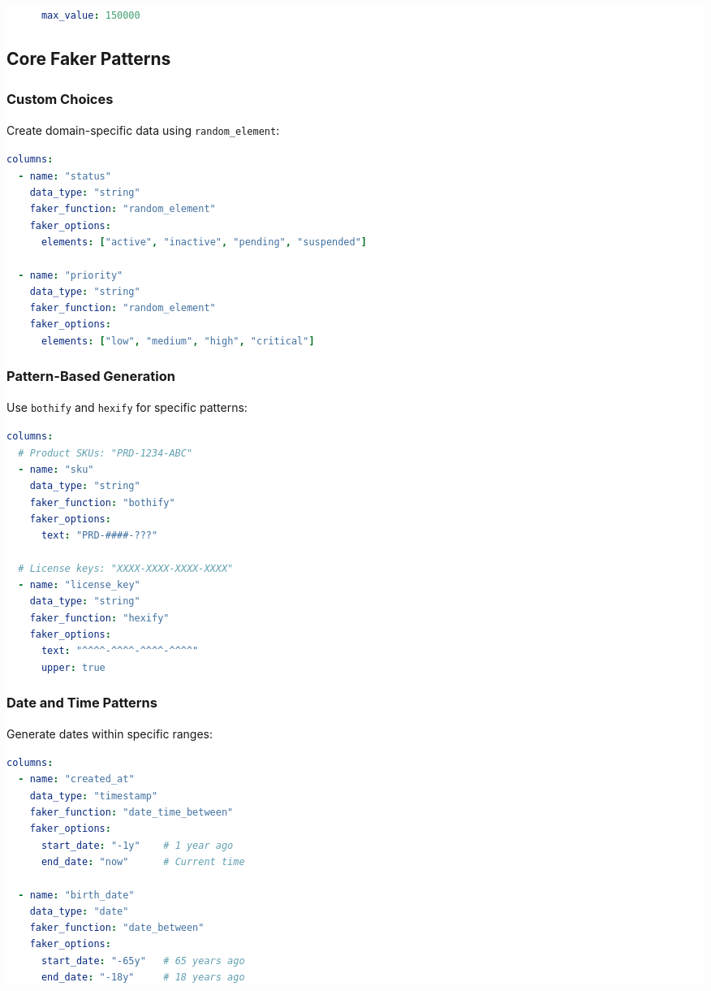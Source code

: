 ```yaml
      max_value: 150000
```

## Core Faker Patterns

### Custom Choices

Create domain-specific data using `random_element`:

```yaml
columns:
  - name: "status"
    data_type: "string"
    faker_function: "random_element"
    faker_options:
      elements: ["active", "inactive", "pending", "suspended"]

  - name: "priority"
    data_type: "string"
    faker_function: "random_element"
    faker_options:
      elements: ["low", "medium", "high", "critical"]
```

### Pattern-Based Generation

Use `bothify` and `hexify` for specific patterns:

```yaml
columns:
  # Product SKUs: "PRD-1234-ABC"
  - name: "sku"
    data_type: "string"
    faker_function: "bothify"
    faker_options:
      text: "PRD-####-???"

  # License keys: "XXXX-XXXX-XXXX-XXXX"
  - name: "license_key"
    data_type: "string"
    faker_function: "hexify"
    faker_options:
      text: "^^^^-^^^^-^^^^-^^^^"
      upper: true
```

### Date and Time Patterns

Generate dates within specific ranges:

```yaml
columns:
  - name: "created_at"
    data_type: "timestamp"
    faker_function: "date_time_between"
    faker_options:
      start_date: "-1y"    # 1 year ago
      end_date: "now"      # Current time

  - name: "birth_date"
    data_type: "date"
    faker_function: "date_between"
    faker_options:
      start_date: "-65y"   # 65 years ago
      end_date: "-18y"     # 18 years ago
```